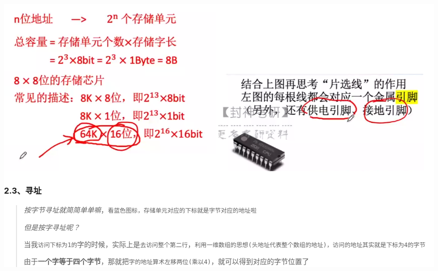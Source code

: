 <img src="(计算机组成原理下).assets/image-20221012112107632.png" alt="image-20221012112107632" style="zoom:67%;" /> <img src="(计算机组成原理下).assets/image-20221012112131744.png" alt="image-20221012112131744" style="zoom:67%;" />



### 2.3、寻址

> *按字节寻址就简简单单嘛*，`看蓝色图标，存储单元对应的下标就是字节对应的地址啦`
>
> *但是按字寻址呢？*
>
> 当我`访问下标为1的`字的时候，实际上是`去访问整个第二行`，`利用一维数组的思想(头地址代表整个数组的地址)，访问的地址其实就是下标为4的字节`
>
> 由于**一个字等于四个字节**，那就把`字的地址算术左移两位(乘以4)`，就可以得到对应的字节位置了
